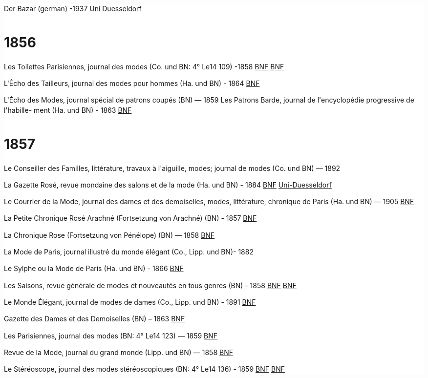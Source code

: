 Der Bazar (german) -1937
[Uni Duesseldorf](http://digital.ub.uni-duesseldorf.de/ihd/periodical/titleinfo/2083461)
# 1856
Les Toilettes Parisiennes, journal des modes (Co. und BN: 4° Le14 109) -1858
[BNF](https://catalogue.bnf.fr/ark:/12148/cb363339832)
[BNF](https://catalogue.bnf.fr/ark:/12148/cb32877938b)

L'Écho des Tailleurs, journal des modes pour hommes (Ha. und BN) - 1864
[BNF](https://catalogue.bnf.fr/ark:/12148/cb327618503)

L'Écho des Modes, journal spécial de patrons coupés (BN) — 1859 Les Patrons Barde, journal de l'encyclopédie progressive de l'habille- ment (Ha. und BN) - 1863 
[BNF](https://catalogue.bnf.fr/ark:/12148/cb32761672v)

# 1857
Le Conseiller des Familles, littérature, travaux à l'aiguille, modes; journal de modes (Co. und BN) — 1892 

La Gazette Rosé, revue mondaine des salons et de la mode (Ha. und BN) - 1884
[BNF](https://catalogue.bnf.fr/ark:/12148/cb344445719)
[Uni-Duesseldorf](http://digital.ub.uni-duesseldorf.de/ihd/periodical/titleinfo/1953637)

Le Courrier de la Mode, journal des dames et des demoiselles, modes, littérature, chronique de Paris (Ha. und BN) — 1905
[BNF](https://catalogue.bnf.fr/ark:/12148/cb344436820)

La Petite Chronique Rosé Arachné (Fortsetzung von Arachné) (BN) - 1857
[BNF](https://catalogue.bnf.fr/ark:/12148/cb328377488)

La Chronique Rose (Fortsetzung von Pénélope) (BN) — 1858
[BNF](https://catalogue.bnf.fr/ark:/12148/cb327419352)

La Mode de Paris, journal illustré du monde élégant (Co., Lipp. und BN)- 1882 

Le Sylphe ou la Mode de Paris (Ha. und BN) - 1866 
[BNF](https://catalogue.bnf.fr/ark:/12148/cb34444042b)

Les Saisons, revue générale de modes et nouveautés en tous genres (BN) - 1858 
[BNF](https://catalogue.bnf.fr/ark:/12148/cb328643889)
[BNF](https://catalogue.bnf.fr/ark:/12148/cb309630257)

Le Monde Élégant, journal de modes de dames (Co., Lipp. und BN) - 1891
[BNF](https://catalogue.bnf.fr/ark:/12148/cb344438231)

Gazette des Dames et des Demoiselles (BN) – 1863 
[BNF](https://catalogue.bnf.fr/ark:/12148/cb32780780x)

Les Parisiennes, journal des modes (BN: 4° Le14 123) — 1859 
[BNF](https://catalogue.bnf.fr/ark:/12148/cb32833197v)

Revue de la Mode, journal du grand monde (Lipp. und BN) — 1858 
[BNF](https://catalogue.bnf.fr/ark:/12148/cb32857650z)

Le Stéréoscope, journal des modes stéréoscopiques (BN: 4° Le14 136) - 1859 
[BNF](https://catalogue.bnf.fr/ark:/12148/cb36138503b)
[BNF](https://catalogue.bnf.fr/ark:/12148/cb32769648x)
